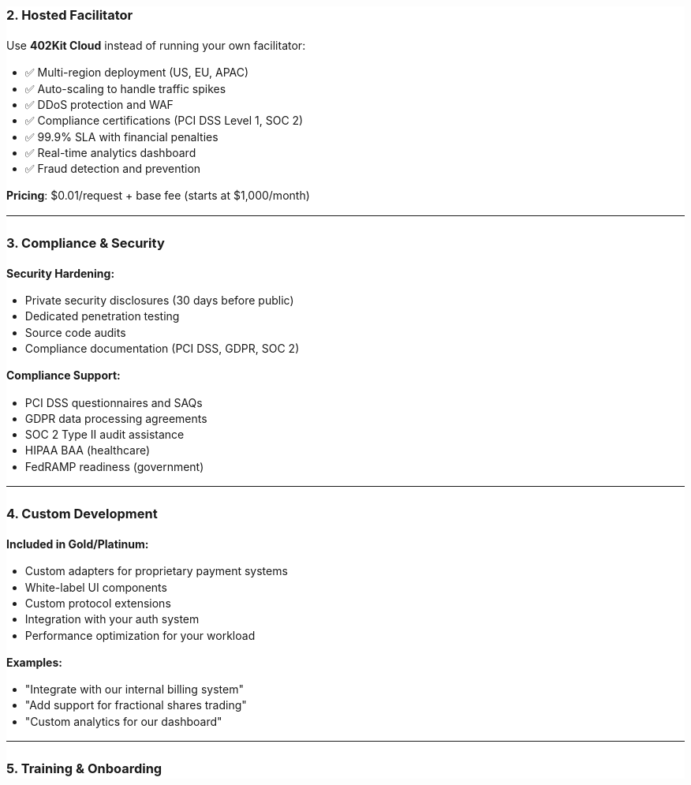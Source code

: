 
### 2. **Hosted Facilitator**

Use **402Kit Cloud** instead of running your own facilitator:

- ✅ Multi-region deployment (US, EU, APAC)
- ✅ Auto-scaling to handle traffic spikes
- ✅ DDoS protection and WAF
- ✅ Compliance certifications (PCI DSS Level 1, SOC 2)
- ✅ 99.9% SLA with financial penalties
- ✅ Real-time analytics dashboard
- ✅ Fraud detection and prevention

**Pricing**: $0.01/request + base fee (starts at $1,000/month)

---

### 3. **Compliance & Security**

**Security Hardening:**

- Private security disclosures (30 days before public)
- Dedicated penetration testing
- Source code audits
- Compliance documentation (PCI DSS, GDPR, SOC 2)

**Compliance Support:**

- PCI DSS questionnaires and SAQs
- GDPR data processing agreements
- SOC 2 Type II audit assistance
- HIPAA BAA (healthcare)
- FedRAMP readiness (government)

---

### 4. **Custom Development**

**Included in Gold/Platinum:**

- Custom adapters for proprietary payment systems
- White-label UI components
- Custom protocol extensions
- Integration with your auth system
- Performance optimization for your workload

**Examples:**

- "Integrate with our internal billing system"
- "Add support for fractional shares trading"
- "Custom analytics for our dashboard"

---

### 5. **Training & Onboarding**
